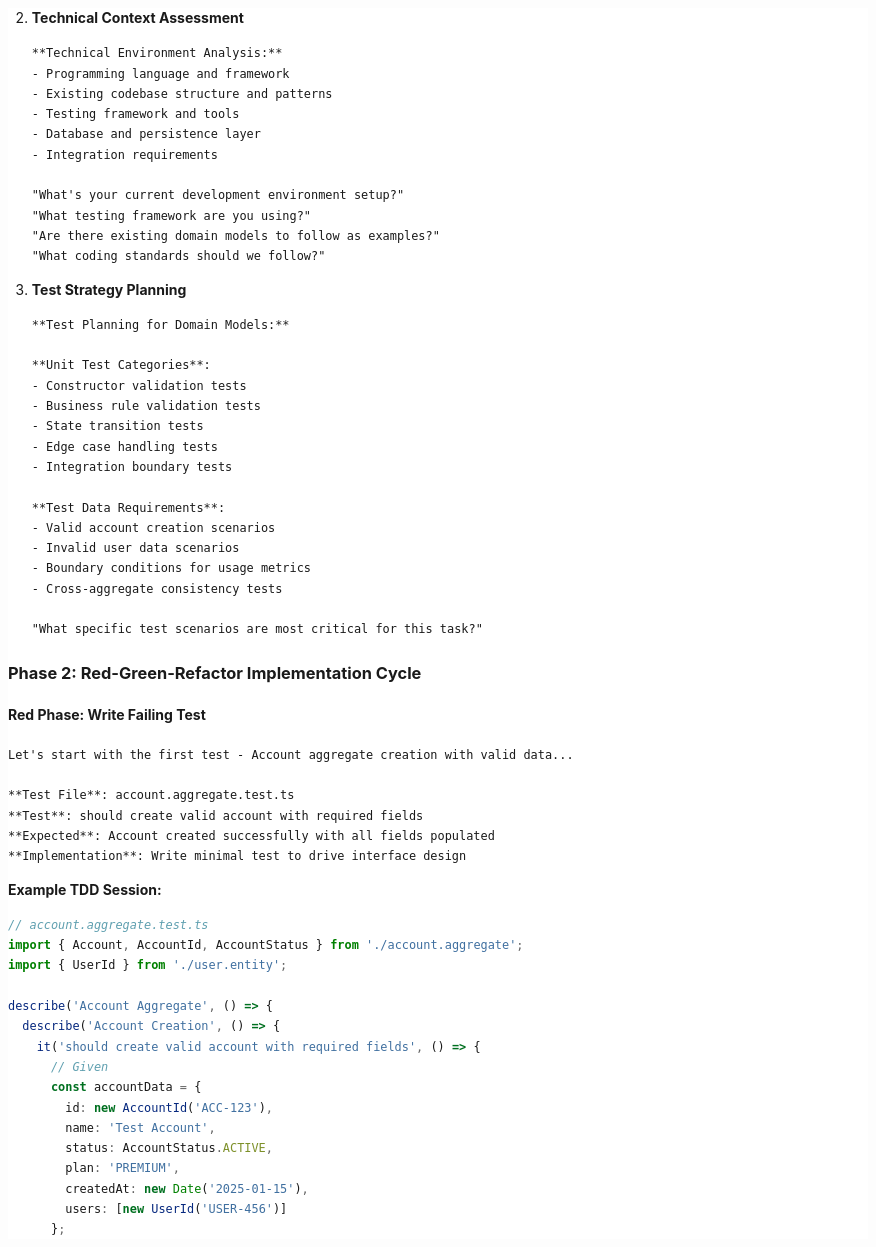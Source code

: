 2. **Technical Context Assessment**
   ```
   **Technical Environment Analysis:**
   - Programming language and framework
   - Existing codebase structure and patterns
   - Testing framework and tools
   - Database and persistence layer
   - Integration requirements

   "What's your current development environment setup?"
   "What testing framework are you using?"
   "Are there existing domain models to follow as examples?"
   "What coding standards should we follow?"
   ```

3. **Test Strategy Planning**
   ```
   **Test Planning for Domain Models:**

   **Unit Test Categories**:
   - Constructor validation tests
   - Business rule validation tests
   - State transition tests
   - Edge case handling tests
   - Integration boundary tests

   **Test Data Requirements**:
   - Valid account creation scenarios
   - Invalid user data scenarios
   - Boundary conditions for usage metrics
   - Cross-aggregate consistency tests

   "What specific test scenarios are most critical for this task?"
   ```

### Phase 2: Red-Green-Refactor Implementation Cycle

#### Red Phase: Write Failing Test
```
Let's start with the first test - Account aggregate creation with valid data...

**Test File**: account.aggregate.test.ts
**Test**: should create valid account with required fields
**Expected**: Account created successfully with all fields populated
**Implementation**: Write minimal test to drive interface design
```

**Example TDD Session:**
```typescript
// account.aggregate.test.ts
import { Account, AccountId, AccountStatus } from './account.aggregate';
import { UserId } from './user.entity';

describe('Account Aggregate', () => {
  describe('Account Creation', () => {
    it('should create valid account with required fields', () => {
      // Given
      const accountData = {
        id: new AccountId('ACC-123'),
        name: 'Test Account',
        status: AccountStatus.ACTIVE,
        plan: 'PREMIUM',
        createdAt: new Date('2025-01-15'),
        users: [new UserId('USER-456')]
      };

```